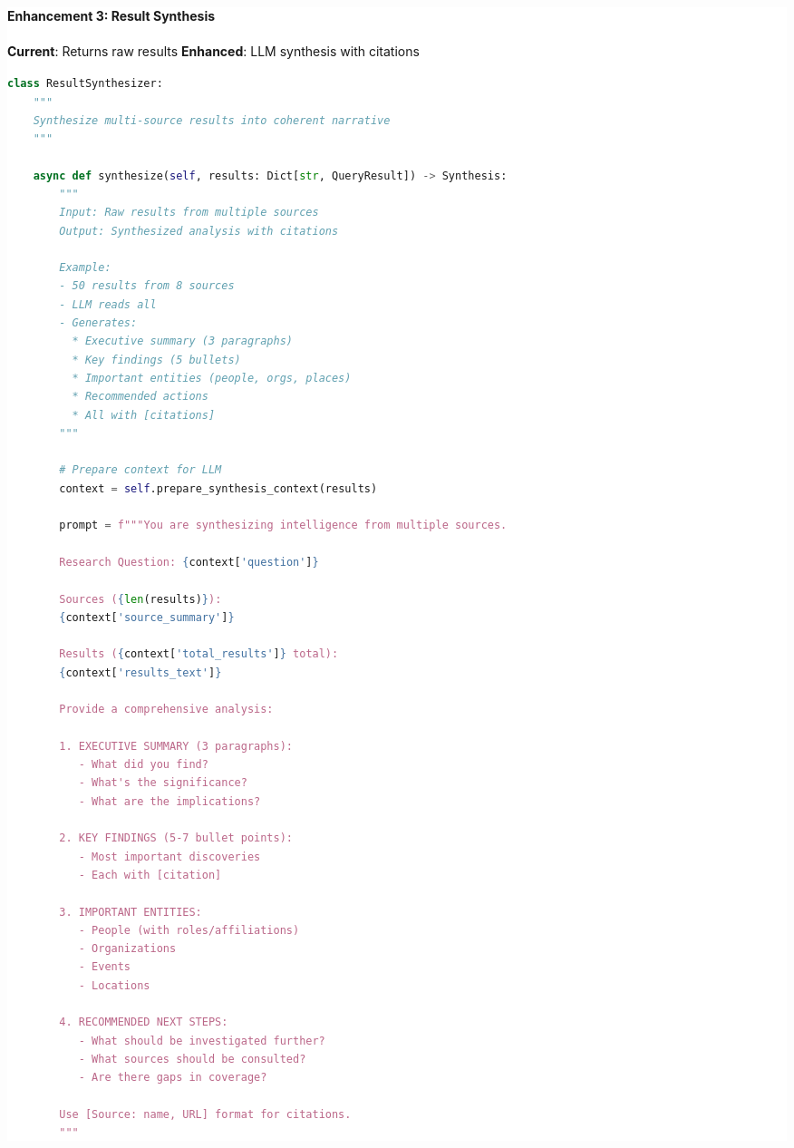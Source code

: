 #### Enhancement 3: Result Synthesis

**Current**: Returns raw results
**Enhanced**: LLM synthesis with citations

```python
class ResultSynthesizer:
    """
    Synthesize multi-source results into coherent narrative
    """

    async def synthesize(self, results: Dict[str, QueryResult]) -> Synthesis:
        """
        Input: Raw results from multiple sources
        Output: Synthesized analysis with citations

        Example:
        - 50 results from 8 sources
        - LLM reads all
        - Generates:
          * Executive summary (3 paragraphs)
          * Key findings (5 bullets)
          * Important entities (people, orgs, places)
          * Recommended actions
          * All with [citations]
        """

        # Prepare context for LLM
        context = self.prepare_synthesis_context(results)

        prompt = f"""You are synthesizing intelligence from multiple sources.

        Research Question: {context['question']}

        Sources ({len(results)}):
        {context['source_summary']}

        Results ({context['total_results']} total):
        {context['results_text']}

        Provide a comprehensive analysis:

        1. EXECUTIVE SUMMARY (3 paragraphs):
           - What did you find?
           - What's the significance?
           - What are the implications?

        2. KEY FINDINGS (5-7 bullet points):
           - Most important discoveries
           - Each with [citation]

        3. IMPORTANT ENTITIES:
           - People (with roles/affiliations)
           - Organizations
           - Events
           - Locations

        4. RECOMMENDED NEXT STEPS:
           - What should be investigated further?
           - What sources should be consulted?
           - Are there gaps in coverage?

        Use [Source: name, URL] format for citations.
        """
```
